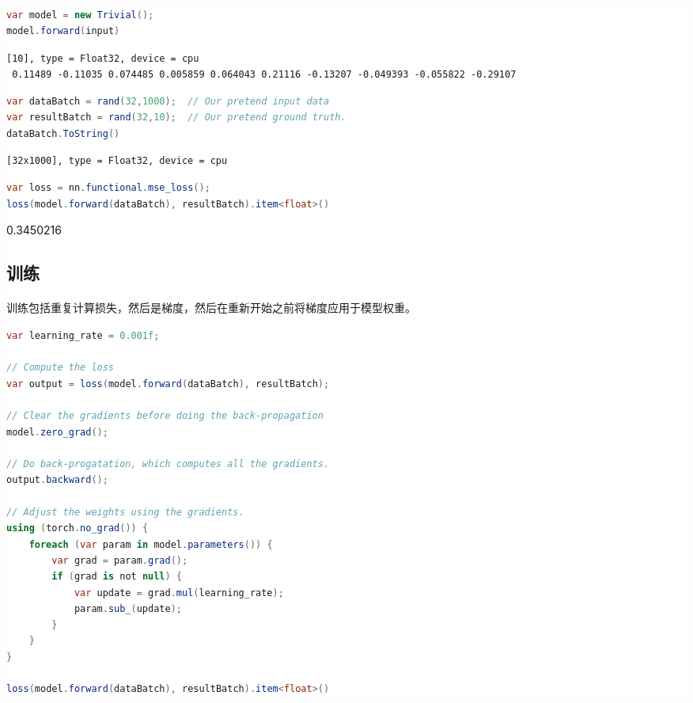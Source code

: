 
```C#
var model = new Trivial();
model.forward(input)
```


    [10], type = Float32, device = cpu
     0.11489 -0.11035 0.074485 0.005859 0.064043 0.21116 -0.13207 -0.049393 -0.055822 -0.29107




```C#
var dataBatch = rand(32,1000);  // Our pretend input data
var resultBatch = rand(32,10);  // Our pretend ground truth.
dataBatch.ToString()
```


    [32x1000], type = Float32, device = cpu



```C#
var loss = nn.functional.mse_loss();
loss(model.forward(dataBatch), resultBatch).item<float>()
```


<div class="dni-plaintext">0.3450216</div>


## **训练**

训练包括重复计算损失，然后是梯度，然后在重新开始之前将梯度应用于模型权重。


```C#
var learning_rate = 0.001f;

// Compute the loss
var output = loss(model.forward(dataBatch), resultBatch);

// Clear the gradients before doing the back-propagation
model.zero_grad();

// Do back-progatation, which computes all the gradients.
output.backward();

// Adjust the weights using the gradients.
using (torch.no_grad()) {
    foreach (var param in model.parameters()) {
        var grad = param.grad();
        if (grad is not null) {
            var update = grad.mul(learning_rate);
            param.sub_(update);
        }
    }
}

loss(model.forward(dataBatch), resultBatch).item<float>()
```
